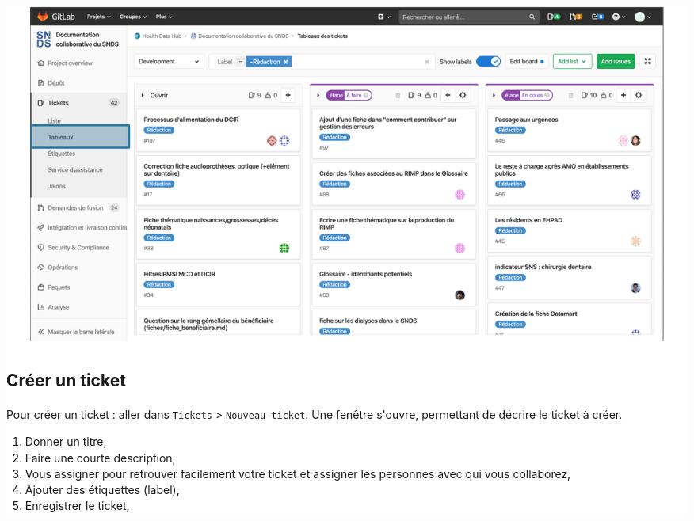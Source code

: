 <p align="center">
<img src="../../files/images/tutoriel_gitlab/2020-04-27_HDH_ticket-etiquette_MLP-2.0.png" width="800px"/>
</p>

## Créer un ticket
Pour créer un ticket : aller dans `Tickets` > `Nouveau ticket`. 
Une fenêtre s'ouvre, permettant de décrire le ticket à créer.

1. Donner un titre,
2. Faire une courte description,
3. Vous assigner pour retrouver facilement votre ticket et assigner les personnes avec qui vous collaborez,
4. Ajouter des étiquettes (label),
5. Enregistrer le ticket,

<p align="center">